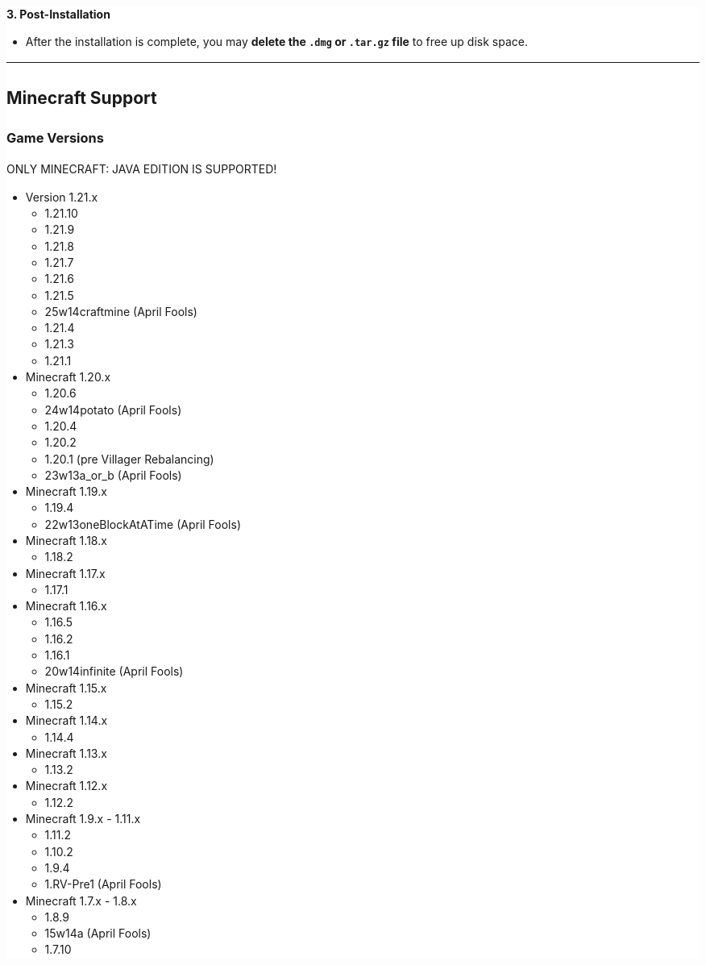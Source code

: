 **3. Post-Installation**

- After the installation is complete, you may **delete the `.dmg` or `.tar.gz` file** to free up disk space.

---

## Minecraft Support

### Game Versions

ONLY MINECRAFT: JAVA EDITION IS SUPPORTED!

- Version 1.21.x
    - 1.21.10
    - 1.21.9
    - 1.21.8
    - 1.21.7
    - 1.21.6
    - 1.21.5
    - 25w14craftmine (April Fools)
    - 1.21.4
    - 1.21.3
    - 1.21.1
- Minecraft 1.20.x
  - 1.20.6
  - 24w14potato (April Fools)
  - 1.20.4
  - 1.20.2
  - 1.20.1 (pre Villager Rebalancing)
  - 23w13a_or_b (April Fools)
- Minecraft 1.19.x
  - 1.19.4
  - 22w13oneBlockAtATime (April Fools)
- Minecraft 1.18.x
  - 1.18.2
- Minecraft 1.17.x
  - 1.17.1
- Minecraft 1.16.x
  - 1.16.5
  - 1.16.2
  - 1.16.1
  - 20w14infinite (April Fools)
- Minecraft 1.15.x
  - 1.15.2
- Minecraft 1.14.x
  - 1.14.4
- Minecraft 1.13.x
  - 1.13.2
- Minecraft 1.12.x
  - 1.12.2
- Minecraft 1.9.x - 1.11.x
  - 1.11.2
  - 1.10.2
  - 1.9.4
  - 1.RV-Pre1 (April Fools)
- Minecraft 1.7.x - 1.8.x
  - 1.8.9
  - 15w14a (April Fools)
  - 1.7.10
